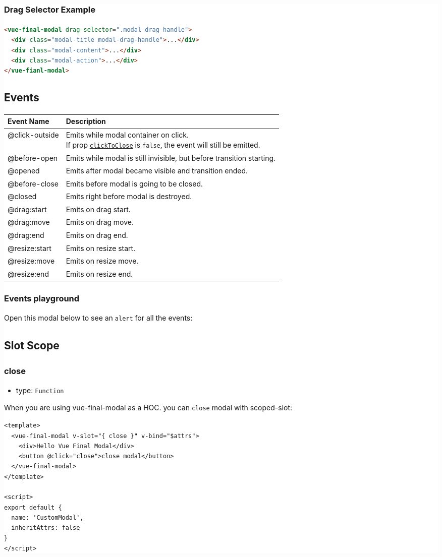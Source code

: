 ```vue
```



### Drag Selector Example

```html
<vue-final-modal drag-selector=".modal-drag-handle">
  <div class="modal-title modal-drag-handle">...</div>
  <div class="modal-content">...</div>
  <div class="modal-action">...</div>
</vue-fianl-modal>
```

## Events

Event Name | Description
:-- | :--
@click-outside | Emits while modal container on click.<br />If prop [`clickToClose`](/reference/properties#clicktoclose) is `false`, the event will still be emitted.
@before-open | Emits while modal is still invisible, but before transition starting.
@opened | Emits after modal became visible and transition ended.
@before-close | Emits before modal is going to be closed.
@closed | Emits right before modal is destroyed.
@drag:start | Emits on drag start.
@drag:move | Emits on drag move.
@drag:end | Emits on drag end.
@resize:start | Emits on resize start.
@resize:move | Emits on resize move.
@resize:end | Emits on resize end.

### Events playground

Open this modal below to see an `alert` for all the events:

<CodeBlock :importComponentInstanceFn="() => import('@/components/use-cases/VEvents.vue')" :importComponentRawFn="() => import('@/components/use-cases/VEvents.vue?raw')"></CodeBlock>

## Slot Scope

### close

- type: `Function`

When you are using vue-final-modal as a HOC. you can `close` modal with scoped-slot:

```vue
<template>
  <vue-final-modal v-slot="{ close }" v-bind="$attrs">
    <div>Hello Vue Final Modal</div>
    <button @click="close">close modal</button>
  </vue-final-modal>
</template>

<script>
export default {
  name: 'CustomModal',
  inheritAttrs: false
}
</script>
```
